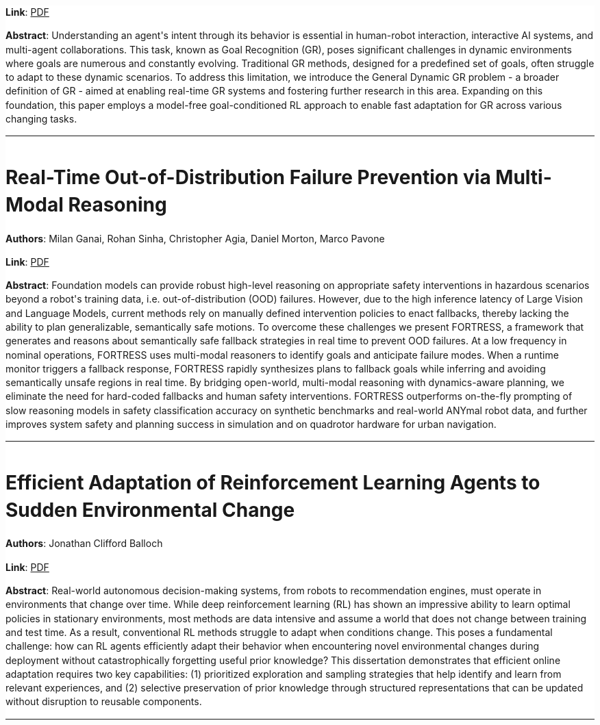 **Link**: [PDF](https://arxiv.org/pdf/2505.09737)  

**Abstract**: Understanding an agent's intent through its behavior is essential in human-robot interaction, interactive AI systems, and multi-agent collaborations. This task, known as Goal Recognition (GR), poses significant challenges in dynamic environments where goals are numerous and constantly evolving. Traditional GR methods, designed for a predefined set of goals, often struggle to adapt to these dynamic scenarios. To address this limitation, we introduce the General Dynamic GR problem - a broader definition of GR - aimed at enabling real-time GR systems and fostering further research in this area. Expanding on this foundation, this paper employs a model-free goal-conditioned RL approach to enable fast adaptation for GR across various changing tasks. 

---
# Real-Time Out-of-Distribution Failure Prevention via Multi-Modal Reasoning 

**Authors**: Milan Ganai, Rohan Sinha, Christopher Agia, Daniel Morton, Marco Pavone  

**Link**: [PDF](https://arxiv.org/pdf/2505.10547)  

**Abstract**: Foundation models can provide robust high-level reasoning on appropriate safety interventions in hazardous scenarios beyond a robot's training data, i.e. out-of-distribution (OOD) failures. However, due to the high inference latency of Large Vision and Language Models, current methods rely on manually defined intervention policies to enact fallbacks, thereby lacking the ability to plan generalizable, semantically safe motions. To overcome these challenges we present FORTRESS, a framework that generates and reasons about semantically safe fallback strategies in real time to prevent OOD failures. At a low frequency in nominal operations, FORTRESS uses multi-modal reasoners to identify goals and anticipate failure modes. When a runtime monitor triggers a fallback response, FORTRESS rapidly synthesizes plans to fallback goals while inferring and avoiding semantically unsafe regions in real time. By bridging open-world, multi-modal reasoning with dynamics-aware planning, we eliminate the need for hard-coded fallbacks and human safety interventions. FORTRESS outperforms on-the-fly prompting of slow reasoning models in safety classification accuracy on synthetic benchmarks and real-world ANYmal robot data, and further improves system safety and planning success in simulation and on quadrotor hardware for urban navigation. 

---
# Efficient Adaptation of Reinforcement Learning Agents to Sudden Environmental Change 

**Authors**: Jonathan Clifford Balloch  

**Link**: [PDF](https://arxiv.org/pdf/2505.10330)  

**Abstract**: Real-world autonomous decision-making systems, from robots to recommendation engines, must operate in environments that change over time. While deep reinforcement learning (RL) has shown an impressive ability to learn optimal policies in stationary environments, most methods are data intensive and assume a world that does not change between training and test time. As a result, conventional RL methods struggle to adapt when conditions change. This poses a fundamental challenge: how can RL agents efficiently adapt their behavior when encountering novel environmental changes during deployment without catastrophically forgetting useful prior knowledge? This dissertation demonstrates that efficient online adaptation requires two key capabilities: (1) prioritized exploration and sampling strategies that help identify and learn from relevant experiences, and (2) selective preservation of prior knowledge through structured representations that can be updated without disruption to reusable components. 

---